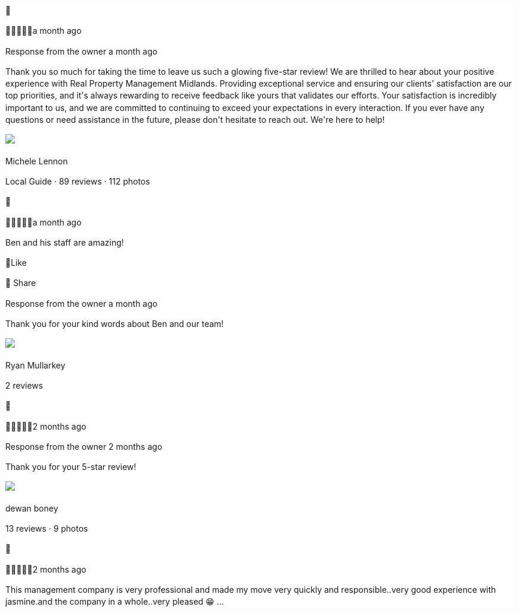 

a month ago

Response from the owner a month ago

Thank you so much for taking the time to leave us such a glowing five-star review! We are thrilled to hear about your positive experience with Real Property Management Midlands. Providing exceptional service and ensuring our clients' satisfaction are our top priorities, and it's always rewarding to receive feedback like yours that validates our efforts. Your satisfaction is incredibly important to us, and we are committed to continuing to exceed your expectations in every interaction. If you ever have any questions or need assistance in the future, please don't hesitate to reach out. We're here to help!

![](https://lh3.googleusercontent.com/a-/ALV-UjW_0Axhl4T9f-BQNRLunWogtQLuX0sFOrcBTIL6gFrs6sNNXVp1=w36-h36-p-rp-mo-ba4-br100)

Michele Lennon

Local Guide · 89 reviews · 112 photos



a month ago

Ben and his staff are amazing!

Like

 Share

Response from the owner a month ago

Thank you for your kind words about Ben and our team!

![](https://lh3.googleusercontent.com/a/ACg8ocLiInr6moj8dPGWJYzLVWvZpDql-6YXQwjjomX8nLTnIGHgnw=w36-h36-p-rp-mo-br100)

Ryan Mullarkey

2 reviews



2 months ago

Response from the owner 2 months ago

Thank you for your 5-star review!

![](https://lh3.googleusercontent.com/a-/ALV-UjX3FHxAwNFxvDBNWU6l8vgV7_pD9H0eq5xB4ctiCVyZ13CUT5VNBg=w36-h36-p-rp-mo-br100)

dewan boney

13 reviews · 9 photos



2 months ago

This management company is very professional and made my move very quickly and responsible..very good experience with jasmine.and the company in a whole..very pleased 😁 …
